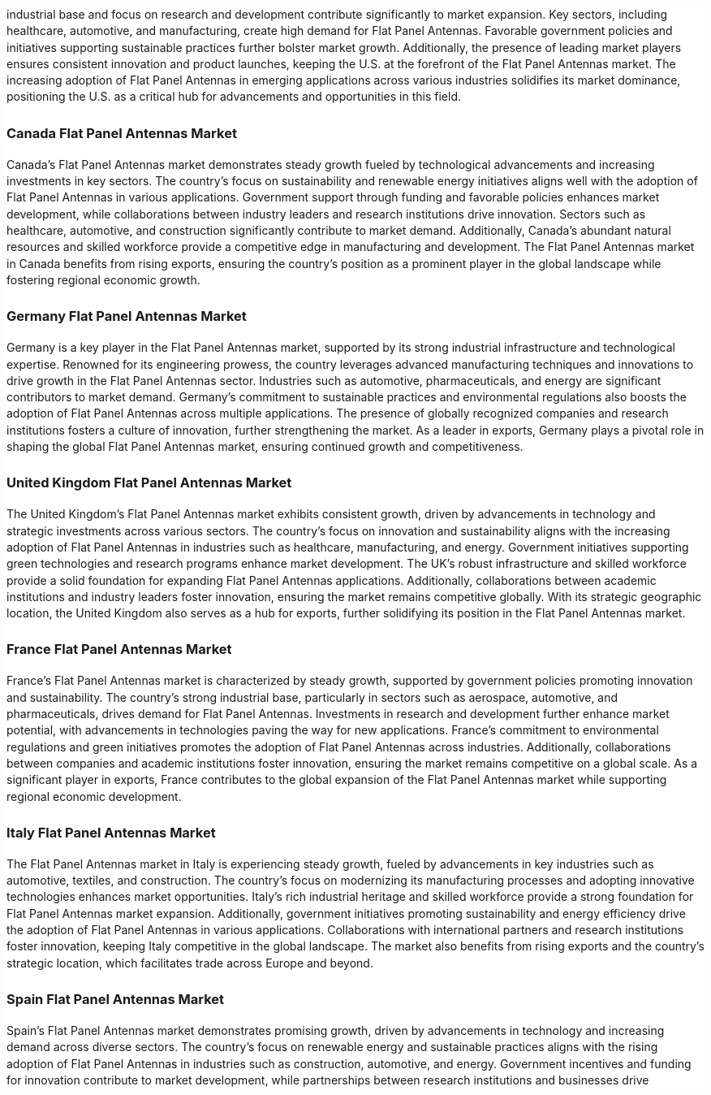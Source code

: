 industrial base and focus on research and development contribute significantly to market expansion. Key sectors, including healthcare, automotive, and manufacturing, create high demand for Flat Panel Antennas. Favorable government policies and initiatives supporting sustainable practices further bolster market growth. Additionally, the presence of leading market players ensures consistent innovation and product launches, keeping the U.S. at the forefront of the Flat Panel Antennas market. The increasing adoption of Flat Panel Antennas in emerging applications across various industries solidifies its market dominance, positioning the U.S. as a critical hub for advancements and opportunities in this field.</p><h3>Canada Flat Panel Antennas Market</h3><p>Canada&rsquo;s Flat Panel Antennas market demonstrates steady growth fueled by technological advancements and increasing investments in key sectors. The country&rsquo;s focus on sustainability and renewable energy initiatives aligns well with the adoption of Flat Panel Antennas in various applications. Government support through funding and favorable policies enhances market development, while collaborations between industry leaders and research institutions drive innovation. Sectors such as healthcare, automotive, and construction significantly contribute to market demand. Additionally, Canada&rsquo;s abundant natural resources and skilled workforce provide a competitive edge in manufacturing and development. The Flat Panel Antennas market in Canada benefits from rising exports, ensuring the country&rsquo;s position as a prominent player in the global landscape while fostering regional economic growth.</p><h3>Germany Flat Panel Antennas Market</h3><p>Germany is a key player in the Flat Panel Antennas market, supported by its strong industrial infrastructure and technological expertise. Renowned for its engineering prowess, the country leverages advanced manufacturing techniques and innovations to drive growth in the Flat Panel Antennas sector. Industries such as automotive, pharmaceuticals, and energy are significant contributors to market demand. Germany&rsquo;s commitment to sustainable practices and environmental regulations also boosts the adoption of Flat Panel Antennas across multiple applications. The presence of globally recognized companies and research institutions fosters a culture of innovation, further strengthening the market. As a leader in exports, Germany plays a pivotal role in shaping the global Flat Panel Antennas market, ensuring continued growth and competitiveness.</p><h3>United Kingdom Flat Panel Antennas Market</h3><p>The United Kingdom&rsquo;s Flat Panel Antennas market exhibits consistent growth, driven by advancements in technology and strategic investments across various sectors. The country&rsquo;s focus on innovation and sustainability aligns with the increasing adoption of Flat Panel Antennas in industries such as healthcare, manufacturing, and energy. Government initiatives supporting green technologies and research programs enhance market development. The UK&rsquo;s robust infrastructure and skilled workforce provide a solid foundation for expanding Flat Panel Antennas applications. Additionally, collaborations between academic institutions and industry leaders foster innovation, ensuring the market remains competitive globally. With its strategic geographic location, the United Kingdom also serves as a hub for exports, further solidifying its position in the Flat Panel Antennas market.</p><h3>France Flat Panel Antennas Market</h3><p>France&rsquo;s Flat Panel Antennas market is characterized by steady growth, supported by government policies promoting innovation and sustainability. The country&rsquo;s strong industrial base, particularly in sectors such as aerospace, automotive, and pharmaceuticals, drives demand for Flat Panel Antennas. Investments in research and development further enhance market potential, with advancements in technologies paving the way for new applications. France&rsquo;s commitment to environmental regulations and green initiatives promotes the adoption of Flat Panel Antennas across industries. Additionally, collaborations between companies and academic institutions foster innovation, ensuring the market remains competitive on a global scale. As a significant player in exports, France contributes to the global expansion of the Flat Panel Antennas market while supporting regional economic development.</p><h3>Italy Flat Panel Antennas Market</h3><p>The Flat Panel Antennas market in Italy is experiencing steady growth, fueled by advancements in key industries such as automotive, textiles, and construction. The country&rsquo;s focus on modernizing its manufacturing processes and adopting innovative technologies enhances market opportunities. Italy&rsquo;s rich industrial heritage and skilled workforce provide a strong foundation for Flat Panel Antennas market expansion. Additionally, government initiatives promoting sustainability and energy efficiency drive the adoption of Flat Panel Antennas in various applications. Collaborations with international partners and research institutions foster innovation, keeping Italy competitive in the global landscape. The market also benefits from rising exports and the country&rsquo;s strategic location, which facilitates trade across Europe and beyond.</p><h3>Spain Flat Panel Antennas Market</h3><p>Spain&rsquo;s Flat Panel Antennas market demonstrates promising growth, driven by advancements in technology and increasing demand across diverse sectors. The country&rsquo;s focus on renewable energy and sustainable practices aligns with the rising adoption of Flat Panel Antennas in industries such as construction, automotive, and energy. Government incentives and funding for innovation contribute to market development, while partnerships between research institutions and businesses drive